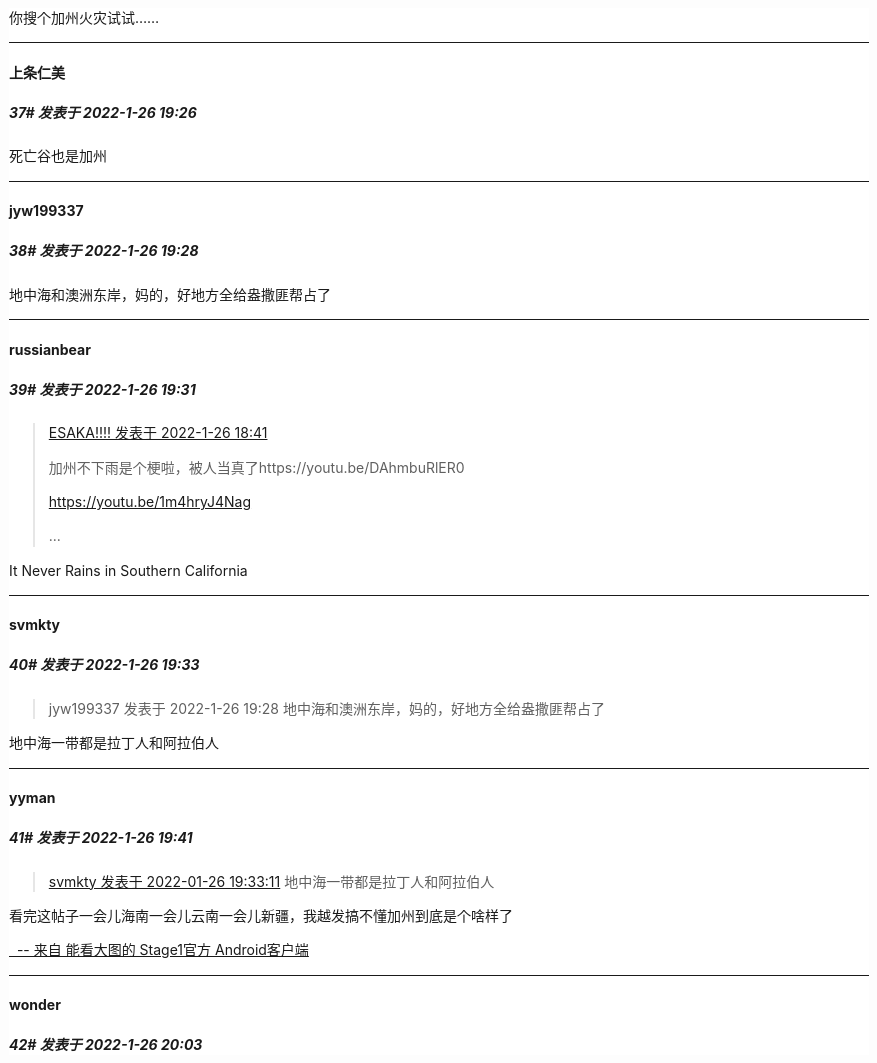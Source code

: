 你搜个加州火灾试试……

*****

####  上条仁美  
##### 37#       发表于 2022-1-26 19:26

死亡谷也是加州

*****

####  jyw199337  
##### 38#       发表于 2022-1-26 19:28

地中海和澳洲东岸，妈的，好地方全给盎撒匪帮占了

*****

####  russianbear  
##### 39#       发表于 2022-1-26 19:31

<blockquote><a href="httphttps://bbs.saraba1st.com/2b/forum.php?mod=redirect&amp;goto=findpost&amp;pid=54437934&amp;ptid=2049379" target="_blank">ESAKA!!!! 发表于 2022-1-26 18:41</a>

加州不下雨是个梗啦，被人当真了https://youtu.be/DAhmbuRlER0

https://youtu.be/1m4hryJ4Nag

 ...</blockquote>
It Never Rains in Southern California

*****

####  svmkty  
##### 40#       发表于 2022-1-26 19:33

<blockquote>jyw199337 发表于 2022-1-26 19:28
地中海和澳洲东岸，妈的，好地方全给盎撒匪帮占了</blockquote>
地中海一带都是拉丁人和阿拉伯人

*****

####  yyman  
##### 41#       发表于 2022-1-26 19:41

<blockquote><a href="httphttps://bbs.saraba1st.com/2b/forum.php?mod=redirect&amp;goto=findpost&amp;pid=54438511&amp;ptid=2049379" target="_blank">svmkty 发表于 2022-01-26 19:33:11</a>
地中海一带都是拉丁人和阿拉伯人</blockquote>看完这帖子一会儿海南一会儿云南一会儿新疆，我越发搞不懂加州到底是个啥样了

[  -- 来自 能看大图的 Stage1官方 Android客户端](https://www.coolapk.com/apk/140634)

*****

####  wonder  
##### 42#       发表于 2022-1-26 20:03
